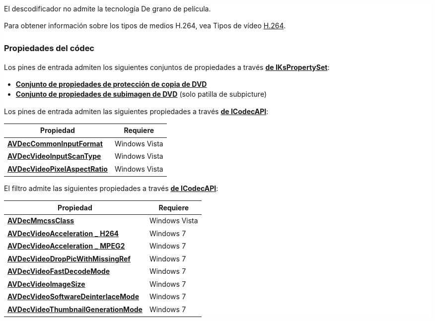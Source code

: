

 

El descodificador no admite la tecnología De grano de película.

Para obtener información sobre los tipos de medios H.264, vea Tipos de vídeo [H.264](h-264-video-types.md).

### <a name="codec-properties"></a>Propiedades del códec

Los pines de entrada admiten los siguientes conjuntos de propiedades a través [**de IKsPropertySet**](ikspropertyset.md):

-   [**Conjunto de propiedades de protección de copia de DVD**](dvd-copy-protection-property-set.md)
-   [**Conjunto de propiedades de subimagen de DVD**](dvd-subpicture-property-set.md) (solo patilla de subpicture)

Los pines de entrada admiten las siguientes propiedades a través [**de ICodecAPI**](/windows/desktop/api/Strmif/nn-strmif-icodecapi):



| Propiedad                                                                  | Requiere      |
|---------------------------------------------------------------------------|---------------|
| [**AVDecCommonInputFormat**](avdeccommoninputformat-property.md)         | Windows Vista |
| [**AVDecVideoInputScanType**](avdecvideoinputscantype-property.md)       | Windows Vista |
| [**AVDecVideoPixelAspectRatio**](avdecvideopixelaspectratio-property.md) | Windows Vista |



 

El filtro admite las siguientes propiedades a través [**de ICodecAPI**](/windows/desktop/api/Strmif/nn-strmif-icodecapi):



| Propiedad                                                                                | Requiere      |
|-----------------------------------------------------------------------------------------|---------------|
| [**AVDecMmcssClass**](avdecmmcss-property.md)                                          | Windows Vista |
| [**AVDecVideoAcceleration \_ H264**](avdecvideoacceleration-h264-property.md)            | Windows 7     |
| [**AVDecVideoAcceleration \_ MPEG2**](avdecvideoacceleration-mpeg2-property.md)          | Windows 7     |
| [**AVDecVideoDropPicWithMissingRef**](avdecvideodroppicwithmissingref-property.md)     | Windows 7     |
| [**AVDecVideoFastDecodeMode**](avdecvideofastdecodemode.md)                            | Windows 7     |
| [**AVDecVideoImageSize**](avdecvideoimagesize.md)                                      | Windows 7     |
| [**AVDecVideoSoftwareDeinterlaceMode**](avdecvideosoftwaredeinterlacemode-property.md) | Windows 7     |
| [**AVDecVideoThumbnailGenerationMode**](avdecvideothumbnailgenerationmode-property.md) | Windows 7     |



 
